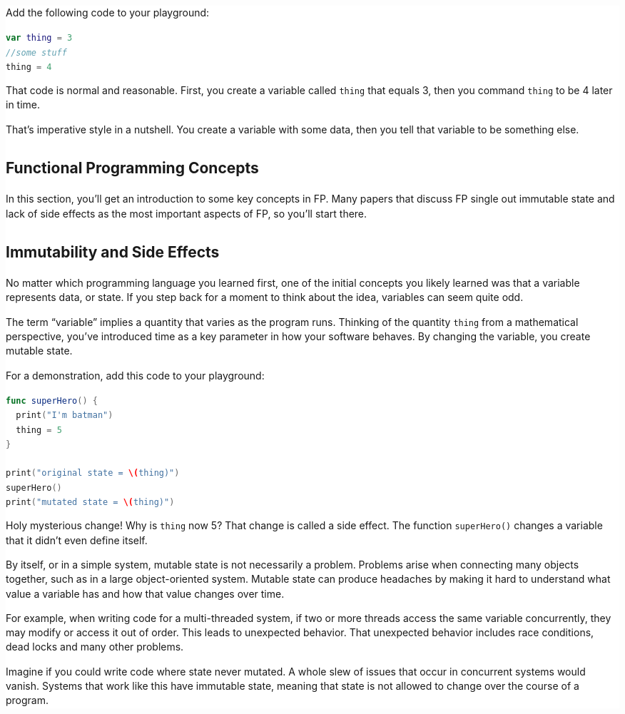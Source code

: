 Add the following code to your playground:

```swift
var thing = 3
//some stuff
thing = 4
```

That code is normal and reasonable. First, you create a variable called ```thing``` that equals 3, then you command ```thing``` to be 4 later in time.

That’s imperative style in a nutshell. You create a variable with some data, then you tell that variable to be something else.

## Functional Programming Concepts

In this section, you’ll get an introduction to some key concepts in FP. Many papers that discuss FP single out immutable state and lack of side effects as the most important aspects of FP, so you’ll start there.

## Immutability and Side Effects

No matter which programming language you learned first, one of the initial concepts you likely learned was that a variable represents data, or state. If you step back for a moment to think about the idea, variables can seem quite odd.

The term “variable” implies a quantity that varies as the program runs. Thinking of the quantity ```thing``` from a mathematical perspective, you’ve introduced time as a key parameter in how your software behaves. By changing the variable, you create mutable state.

For a demonstration, add this code to your playground:

```swift
func superHero() {
  print("I'm batman")
  thing = 5
}

print("original state = \(thing)")
superHero()
print("mutated state = \(thing)")
```

Holy mysterious change! Why is ```thing``` now 5? That change is called a side effect. The function ```superHero()``` changes a variable that it didn’t even define itself.

By itself, or in a simple system, mutable state is not necessarily a problem. Problems arise when connecting many objects together, such as in a large object-oriented system. Mutable state can produce headaches by making it hard to understand what value a variable has and how that value changes over time.

For example, when writing code for a multi-threaded system, if two or more threads access the same variable concurrently, they may modify or access it out of order. This leads to unexpected behavior. That unexpected behavior includes race conditions, dead locks and many other problems.

Imagine if you could write code where state never mutated. A whole slew of issues that occur in concurrent systems would vanish. Systems that work like this have immutable state, meaning that state is not allowed to change over the course of a program.
